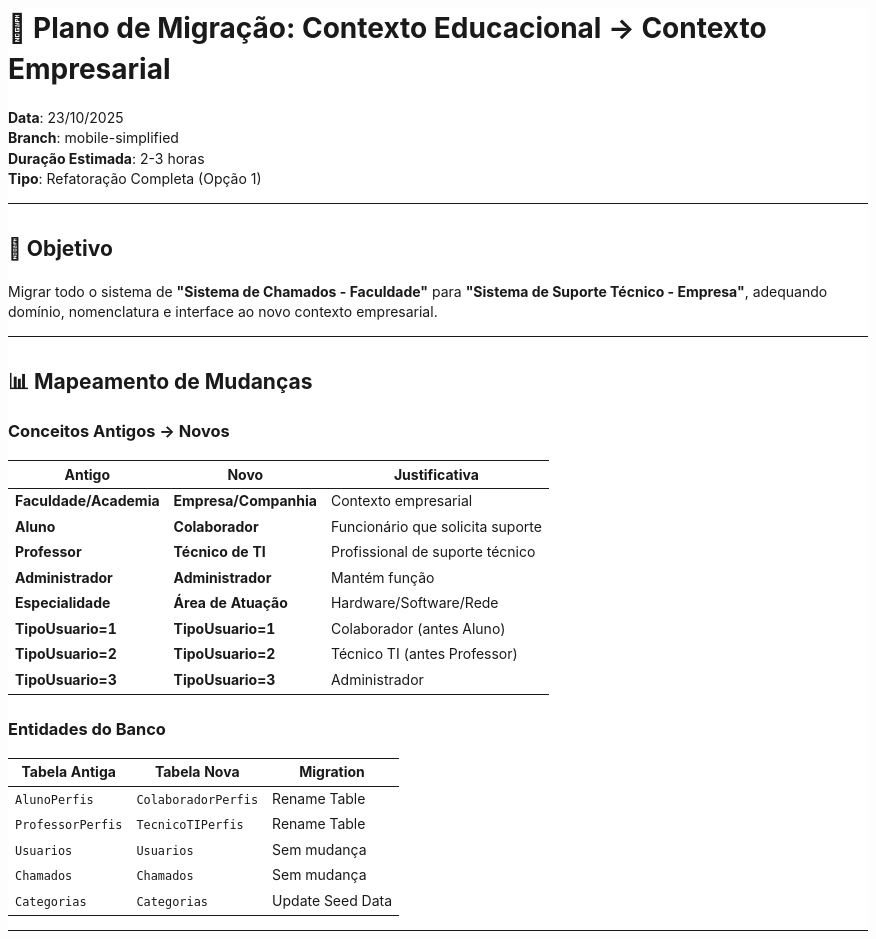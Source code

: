 # 🏢 Plano de Migração: Contexto Educacional → Contexto Empresarial

**Data**: 23/10/2025  
**Branch**: mobile-simplified  
**Duração Estimada**: 2-3 horas  
**Tipo**: Refatoração Completa (Opção 1)

---

## 🎯 Objetivo

Migrar todo o sistema de **"Sistema de Chamados - Faculdade"** para **"Sistema de Suporte Técnico - Empresa"**, adequando domínio, nomenclatura e interface ao novo contexto empresarial.

---

## 📊 Mapeamento de Mudanças

### Conceitos Antigos → Novos

| Antigo | Novo | Justificativa |
|--------|------|---------------|
| **Faculdade/Academia** | **Empresa/Companhia** | Contexto empresarial |
| **Aluno** | **Colaborador** | Funcionário que solicita suporte |
| **Professor** | **Técnico de TI** | Profissional de suporte técnico |
| **Administrador** | **Administrador** | Mantém função |
| **Especialidade** | **Área de Atuação** | Hardware/Software/Rede |
| **TipoUsuario=1** | **TipoUsuario=1** | Colaborador (antes Aluno) |
| **TipoUsuario=2** | **TipoUsuario=2** | Técnico TI (antes Professor) |
| **TipoUsuario=3** | **TipoUsuario=3** | Administrador |

### Entidades do Banco

| Tabela Antiga | Tabela Nova | Migration |
|---------------|-------------|-----------|
| `AlunoPerfis` | `ColaboradorPerfis` | Rename Table |
| `ProfessorPerfis` | `TecnicoTIPerfis` | Rename Table |
| `Usuarios` | `Usuarios` | Sem mudança |
| `Chamados` | `Chamados` | Sem mudança |
| `Categorias` | `Categorias` | Update Seed Data |

---